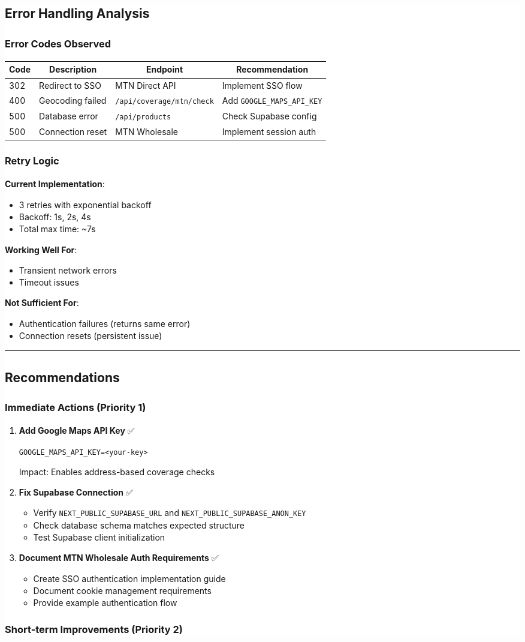 
## Error Handling Analysis

### Error Codes Observed

| Code | Description | Endpoint | Recommendation |
|------|-------------|----------|----------------|
| 302 | Redirect to SSO | MTN Direct API | Implement SSO flow |
| 400 | Geocoding failed | `/api/coverage/mtn/check` | Add `GOOGLE_MAPS_API_KEY` |
| 500 | Database error | `/api/products` | Check Supabase config |
| 500 | Connection reset | MTN Wholesale | Implement session auth |

### Retry Logic

**Current Implementation**:
- 3 retries with exponential backoff
- Backoff: 1s, 2s, 4s
- Total max time: ~7s

**Working Well For**:
- Transient network errors
- Timeout issues

**Not Sufficient For**:
- Authentication failures (returns same error)
- Connection resets (persistent issue)

---

## Recommendations

### Immediate Actions (Priority 1)

1. **Add Google Maps API Key** ✅
   ```env
   GOOGLE_MAPS_API_KEY=<your-key>
   ```
   Impact: Enables address-based coverage checks

2. **Fix Supabase Connection** ✅
   - Verify `NEXT_PUBLIC_SUPABASE_URL` and `NEXT_PUBLIC_SUPABASE_ANON_KEY`
   - Check database schema matches expected structure
   - Test Supabase client initialization

3. **Document MTN Wholesale Auth Requirements** ✅
   - Create SSO authentication implementation guide
   - Document cookie management requirements
   - Provide example authentication flow

### Short-term Improvements (Priority 2)
